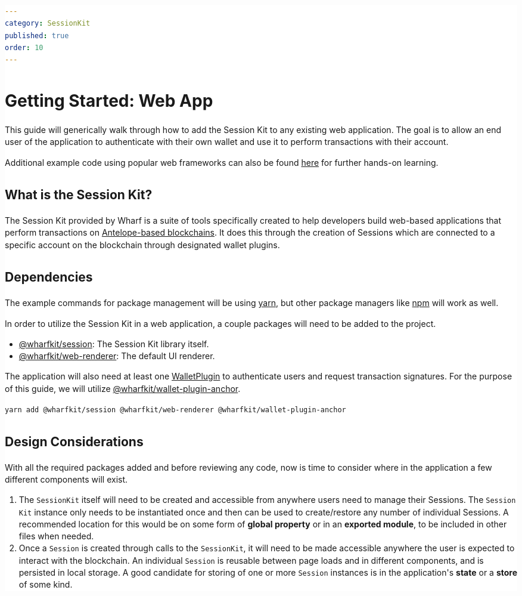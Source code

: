 ```yaml
---
category: SessionKit
published: true
order: 10
---
```


# Getting Started: Web App

This guide will generically walk through how to add the Session Kit to any existing web application. The goal is to allow an end user of the application to authenticate with their own wallet and use it to perform transactions with their account.

Additional example code using popular web frameworks can also be found [here](https://github.com/wharfkit/?q=example&type=all&language=&sort=) for further hands-on learning.

## What is the Session Kit?

The Session Kit provided by Wharf is a suite of tools specifically created to help developers build web-based applications that perform transactions on [Antelope-based blockchains](https://antelope.io). It does this through the creation of Sessions which are connected to a specific account on the blockchain through designated wallet plugins.

## Dependencies

The example commands for package management will be using [yarn](https://yarnpkg.com/), but other package managers like [npm](https://npmjs.com/) will work as well.

In order to utilize the Session Kit in a web application, a couple packages will need to be added to the project.

- [@wharfkit/session](https://github.com/wharfkit/session): The Session Kit library itself.
- [@wharfkit/web-renderer](https://github.com/wharfkit/web-renderer): The default UI renderer.

The application will also need at least one [WalletPlugin](https://github.com/orgs/wharfkit/repositories?q=wallet-plugin&type=all&language=&sort=) to authenticate users and request transaction signatures. For the purpose of this guide, we will utilize [@wharfkit/wallet-plugin-anchor](https://github.com/wharfkit/wallet-plugin-anchor).

```bash
yarn add @wharfkit/session @wharfkit/web-renderer @wharfkit/wallet-plugin-anchor
```

## Design Considerations

With all the required packages added and before reviewing any code, now is time to consider where in the application a few different components will exist.

1. The `SessionKit` itself will need to be created and accessible from anywhere users need to manage their Sessions. The `SessionKit` instance only needs to be instantiated once and then can be used to create/restore any number of individual Sessions. A recommended location for this would be on some form of **global property** or in an **exported module**, to be included in other files when needed.
2. Once a `Session` is created through calls to the `SessionKit`, it will need to be made accessible anywhere the user is expected to interact with the blockchain. An individual `Session` is reusable between page loads and in different components, and is persisted in local storage. A good candidate for storing of one or more `Session` instances is in the application's **state** or a **store** of some kind.
